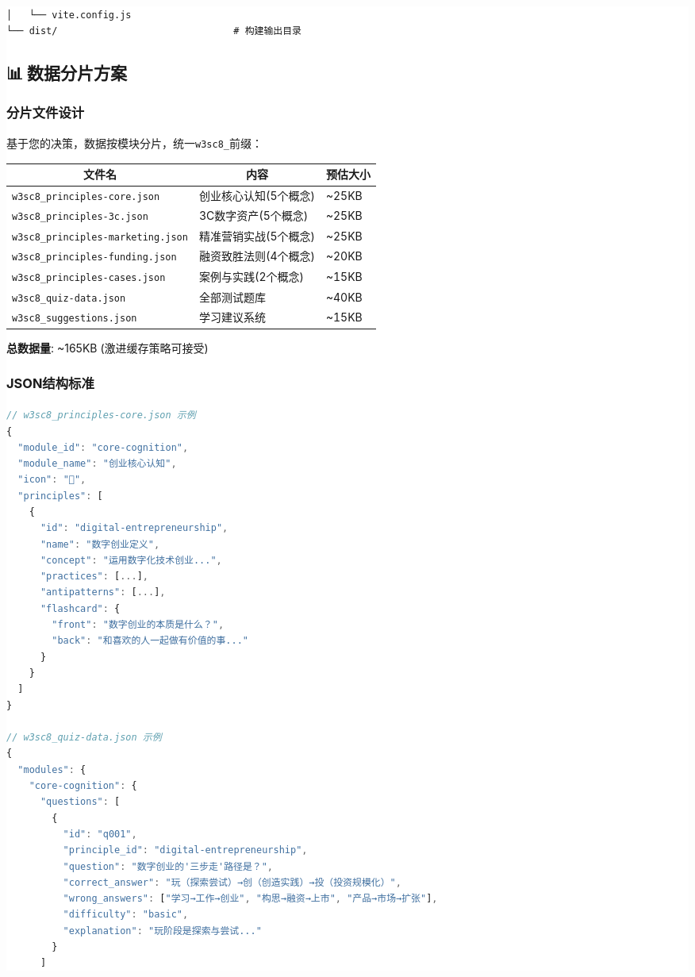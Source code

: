```
│   └── vite.config.js
└── dist/                               # 构建输出目录
```

## 📊 数据分片方案

### 分片文件设计
基于您的决策，数据按模块分片，统一`w3sc8_`前缀：

| 文件名 | 内容 | 预估大小 |
|--------|------|----------|
| `w3sc8_principles-core.json` | 创业核心认知(5个概念) | ~25KB |
| `w3sc8_principles-3c.json` | 3C数字资产(5个概念) | ~25KB |
| `w3sc8_principles-marketing.json` | 精准营销实战(5个概念) | ~25KB |
| `w3sc8_principles-funding.json` | 融资致胜法则(4个概念) | ~20KB |
| `w3sc8_principles-cases.json` | 案例与实践(2个概念) | ~15KB |
| `w3sc8_quiz-data.json` | 全部测试题库 | ~40KB |
| `w3sc8_suggestions.json` | 学习建议系统 | ~15KB |

**总数据量**: ~165KB (激进缓存策略可接受)

### JSON结构标准
```javascript
// w3sc8_principles-core.json 示例
{
  "module_id": "core-cognition",
  "module_name": "创业核心认知", 
  "icon": "🧠",
  "principles": [
    {
      "id": "digital-entrepreneurship",
      "name": "数字创业定义",
      "concept": "运用数字化技术创业...",
      "practices": [...],
      "antipatterns": [...],
      "flashcard": {
        "front": "数字创业的本质是什么？",
        "back": "和喜欢的人一起做有价值的事..."
      }
    }
  ]
}

// w3sc8_quiz-data.json 示例
{
  "modules": {
    "core-cognition": {
      "questions": [
        {
          "id": "q001",
          "principle_id": "digital-entrepreneurship", 
          "question": "数字创业的'三步走'路径是？",
          "correct_answer": "玩（探索尝试）→创（创造实践）→投（投资规模化）",
          "wrong_answers": ["学习→工作→创业", "构思→融资→上市", "产品→市场→扩张"],
          "difficulty": "basic",
          "explanation": "玩阶段是探索与尝试..."
        }
      ]
```